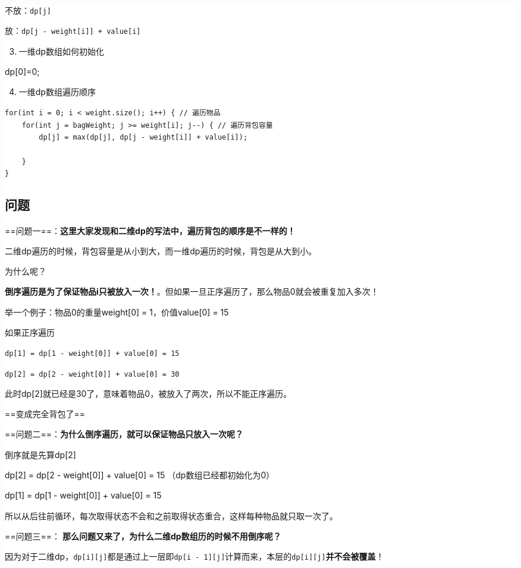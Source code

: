 不放：`dp[j]`

放：`dp[j - weight[i]] + value[i]`

3. 一维dp数组如何初始化

dp[0]=0;

4. 一维dp数组遍历顺序

```
for(int i = 0; i < weight.size(); i++) { // 遍历物品
    for(int j = bagWeight; j >= weight[i]; j--) { // 遍历背包容量
        dp[j] = max(dp[j], dp[j - weight[i]] + value[i]);

    }
}
```



## 问题



==问题一==：**这里大家发现和二维dp的写法中，遍历背包的顺序是不一样的！**

二维dp遍历的时候，背包容量是从小到大，而一维dp遍历的时候，背包是从大到小。

为什么呢？

**倒序遍历是为了保证物品i只被放入一次！**。但如果一旦正序遍历了，那么物品0就会被重复加入多次！

举一个例子：物品0的重量weight[0] = 1，价值value[0] = 15

如果正序遍历

`dp[1] = dp[1 - weight[0]] + value[0] = 15`

`dp[2] = dp[2 - weight[0]] + value[0] = 30`

此时dp[2]就已经是30了，意味着物品0，被放入了两次，所以不能正序遍历。



==变成完全背包了==



==问题二==：**为什么倒序遍历，就可以保证物品只放入一次呢？**

倒序就是先算dp[2]

dp[2] = dp[2 - weight[0]] + value[0] = 15 （dp数组已经都初始化为0）

dp[1] = dp[1 - weight[0]] + value[0] = 15

所以从后往前循环，每次取得状态不会和之前取得状态重合，这样每种物品就只取一次了。



==问题三==： **那么问题又来了，为什么二维dp数组历的时候不用倒序呢？**

因为对于二维dp，`dp[i][j]`都是通过上一层即`dp[i - 1][j]`计算而来，本层的`dp[i][j]`**并不会被覆盖**！

